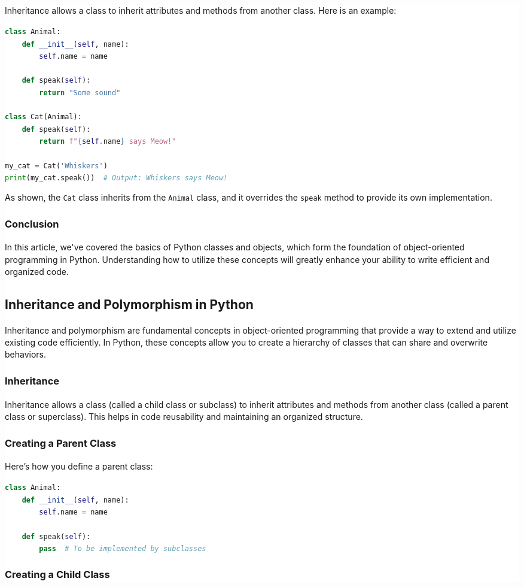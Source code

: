 Inheritance allows a class to inherit attributes and methods from another class. Here is an example:

```python
class Animal:
    def __init__(self, name):
        self.name = name

    def speak(self):
        return "Some sound"

class Cat(Animal):
    def speak(self):
        return f"{self.name} says Meow!"

my_cat = Cat('Whiskers')
print(my_cat.speak())  # Output: Whiskers says Meow!
```

As shown, the `Cat` class inherits from the `Animal` class, and it overrides the `speak` method to provide its own implementation.

### Conclusion

In this article, we've covered the basics of Python classes and objects, which form the foundation of object-oriented programming in Python. Understanding how to utilize these concepts will greatly enhance your ability to write efficient and organized code.

## Inheritance and Polymorphism in Python

Inheritance and polymorphism are fundamental concepts in object-oriented programming that provide a way to extend and utilize existing code efficiently. In Python, these concepts allow you to create a hierarchy of classes that can share and overwrite behaviors.

### Inheritance

Inheritance allows a class (called a child class or subclass) to inherit attributes and methods from another class (called a parent class or superclass). This helps in code reusability and maintaining an organized structure.

### Creating a Parent Class

Here’s how you define a parent class:

```python
class Animal:
    def __init__(self, name):
        self.name = name

    def speak(self):
        pass  # To be implemented by subclasses
```

### Creating a Child Class
